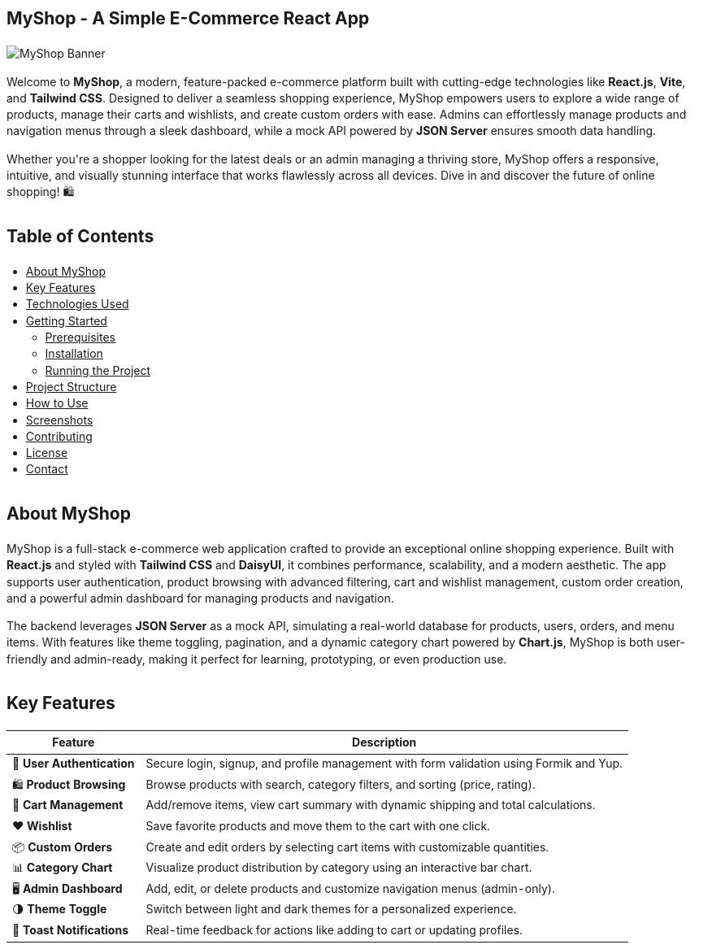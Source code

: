 ## MyShop - A Simple E-Commerce React App

![MyShop Banner](https://images.unsplash.com/photo-1505740420928-5e560c06d30e?ixlib=rb-4.0.3&auto=format&fit=crop&w=1350&q=80)

Welcome to **MyShop**, a modern, feature-packed e-commerce platform built with cutting-edge technologies like **React.js**, **Vite**, and **Tailwind CSS**. Designed to deliver a seamless shopping experience, MyShop empowers users to explore a wide range of products, manage their carts and wishlists, and create custom orders with ease. Admins can effortlessly manage products and navigation menus through a sleek dashboard, while a mock API powered by **JSON Server** ensures smooth data handling.

Whether you're a shopper looking for the latest deals or an admin managing a thriving store, MyShop offers a responsive, intuitive, and visually stunning interface that works flawlessly across all devices. Dive in and discover the future of online shopping! 🛍️

## Table of Contents

- [About MyShop](#about-myshop)
- [Key Features](#key-features)
- [Technologies Used](#technologies-used)
- [Getting Started](#getting-started)
  - [Prerequisites](#prerequisites)
  - [Installation](#installation)
  - [Running the Project](#running-the-project)
- [Project Structure](#project-structure)
- [How to Use](#how-to-use)
- [Screenshots](#screenshots)
- [Contributing](#contributing)
- [License](#license)
- [Contact](#contact)

## About MyShop

MyShop is a full-stack e-commerce web application crafted to provide an exceptional online shopping experience. Built with **React.js** and styled with **Tailwind CSS** and **DaisyUI**, it combines performance, scalability, and a modern aesthetic. The app supports user authentication, product browsing with advanced filtering, cart and wishlist management, custom order creation, and a powerful admin dashboard for managing products and navigation.

The backend leverages **JSON Server** as a mock API, simulating a real-world database for products, users, orders, and menu items. With features like theme toggling, pagination, and a dynamic category chart powered by **Chart.js**, MyShop is both user-friendly and admin-ready, making it perfect for learning, prototyping, or even production use.

## Key Features

| Feature | Description |
|---------|-------------|
| 🔐 **User Authentication** | Secure login, signup, and profile management with form validation using Formik and Yup. |
| 🛍️ **Product Browsing** | Browse products with search, category filters, and sorting (price, rating). |
| 🛒 **Cart Management** | Add/remove items, view cart summary with dynamic shipping and total calculations. |
| ❤️ **Wishlist** | Save favorite products and move them to the cart with one click. |
| 📦 **Custom Orders** | Create and edit orders by selecting cart items with customizable quantities. |
| 📊 **Category Chart** | Visualize product distribution by category using an interactive bar chart. |
| 🖥️ **Admin Dashboard** | Add, edit, or delete products and customize navigation menus (admin-only). |
| 🌗 **Theme Toggle** | Switch between light and dark themes for a personalized experience. |
| 📢 **Toast Notifications** | Real-time feedback for actions like adding to cart or updating profiles. |